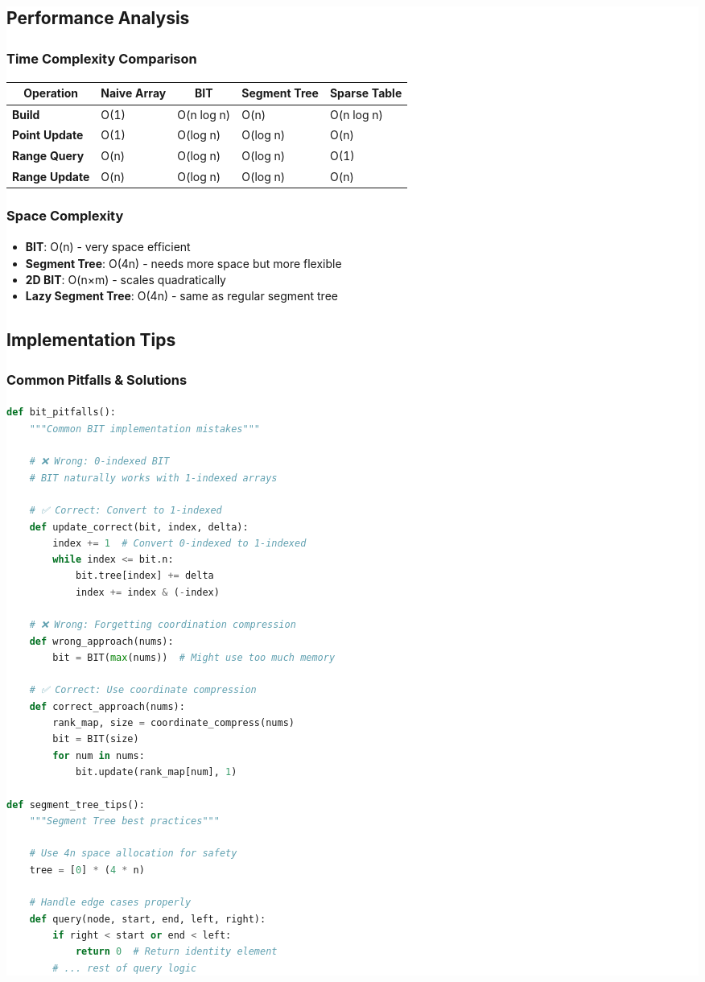 ## Performance Analysis

### Time Complexity Comparison
| Operation | Naive Array | BIT | Segment Tree | Sparse Table |
|-----------|-------------|-----|--------------|--------------|
| **Build** | O(1) | O(n log n) | O(n) | O(n log n) |
| **Point Update** | O(1) | O(log n) | O(log n) | O(n) |
| **Range Query** | O(n) | O(log n) | O(log n) | O(1) |
| **Range Update** | O(n) | O(log n) | O(log n) | O(n) |

### Space Complexity
- **BIT**: O(n) - very space efficient
- **Segment Tree**: O(4n) - needs more space but more flexible
- **2D BIT**: O(n×m) - scales quadratically
- **Lazy Segment Tree**: O(4n) - same as regular segment tree

## Implementation Tips

### Common Pitfalls & Solutions
```python
def bit_pitfalls():
    """Common BIT implementation mistakes"""

    # ❌ Wrong: 0-indexed BIT
    # BIT naturally works with 1-indexed arrays

    # ✅ Correct: Convert to 1-indexed
    def update_correct(bit, index, delta):
        index += 1  # Convert 0-indexed to 1-indexed
        while index <= bit.n:
            bit.tree[index] += delta
            index += index & (-index)

    # ❌ Wrong: Forgetting coordination compression
    def wrong_approach(nums):
        bit = BIT(max(nums))  # Might use too much memory

    # ✅ Correct: Use coordinate compression
    def correct_approach(nums):
        rank_map, size = coordinate_compress(nums)
        bit = BIT(size)
        for num in nums:
            bit.update(rank_map[num], 1)

def segment_tree_tips():
    """Segment Tree best practices"""

    # Use 4n space allocation for safety
    tree = [0] * (4 * n)

    # Handle edge cases properly
    def query(node, start, end, left, right):
        if right < start or end < left:
            return 0  # Return identity element
        # ... rest of query logic
```
